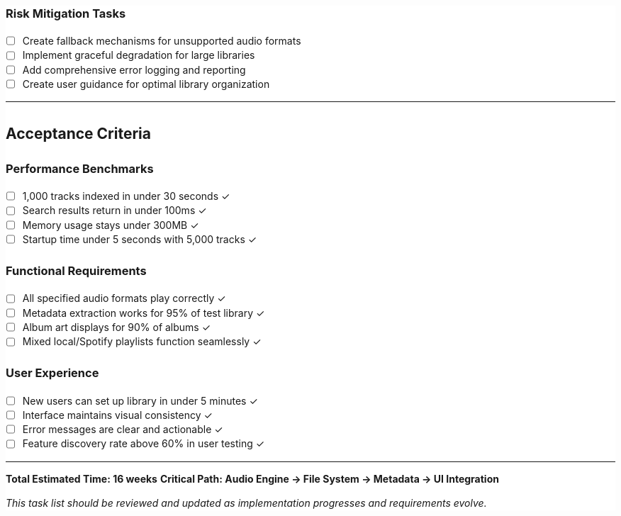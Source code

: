### Risk Mitigation Tasks
- [ ] Create fallback mechanisms for unsupported audio formats
- [ ] Implement graceful degradation for large libraries
- [ ] Add comprehensive error logging and reporting
- [ ] Create user guidance for optimal library organization

---

## Acceptance Criteria

### Performance Benchmarks
- [ ] 1,000 tracks indexed in under 30 seconds ✓
- [ ] Search results return in under 100ms ✓
- [ ] Memory usage stays under 300MB ✓
- [ ] Startup time under 5 seconds with 5,000 tracks ✓

### Functional Requirements
- [ ] All specified audio formats play correctly ✓
- [ ] Metadata extraction works for 95% of test library ✓
- [ ] Album art displays for 90% of albums ✓
- [ ] Mixed local/Spotify playlists function seamlessly ✓

### User Experience
- [ ] New users can set up library in under 5 minutes ✓
- [ ] Interface maintains visual consistency ✓
- [ ] Error messages are clear and actionable ✓
- [ ] Feature discovery rate above 60% in user testing ✓

---

**Total Estimated Time: 16 weeks**
**Critical Path: Audio Engine → File System → Metadata → UI Integration**

*This task list should be reviewed and updated as implementation progresses and requirements evolve.*
